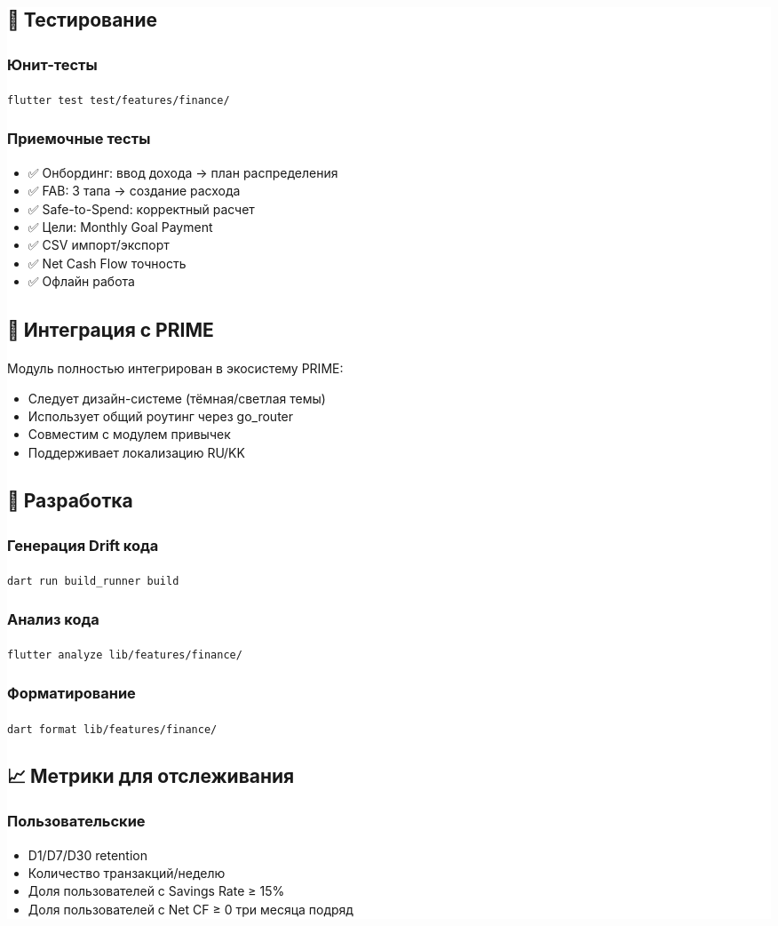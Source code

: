 ## 🧪 Тестирование

### Юнит-тесты
```bash
flutter test test/features/finance/
```

### Приемочные тесты
- ✅ Онбординг: ввод дохода → план распределения
- ✅ FAB: 3 тапа → создание расхода
- ✅ Safe-to-Spend: корректный расчет
- ✅ Цели: Monthly Goal Payment
- ✅ CSV импорт/экспорт
- ✅ Net Cash Flow точность
- ✅ Офлайн работа

## 📱 Интеграция с PRIME

Модуль полностью интегрирован в экосистему PRIME:
- Следует дизайн-системе (тёмная/светлая темы)
- Использует общий роутинг через go_router
- Совместим с модулем привычек
- Поддерживает локализацию RU/KK

## 🔧 Разработка

### Генерация Drift кода
```bash
dart run build_runner build
```

### Анализ кода
```bash
flutter analyze lib/features/finance/
```

### Форматирование
```bash
dart format lib/features/finance/
```

## 📈 Метрики для отслеживания

### Пользовательские
- D1/D7/D30 retention
- Количество транзакций/неделю
- Доля пользователей с Savings Rate ≥ 15%
- Доля пользователей с Net CF ≥ 0 три месяца подряд
